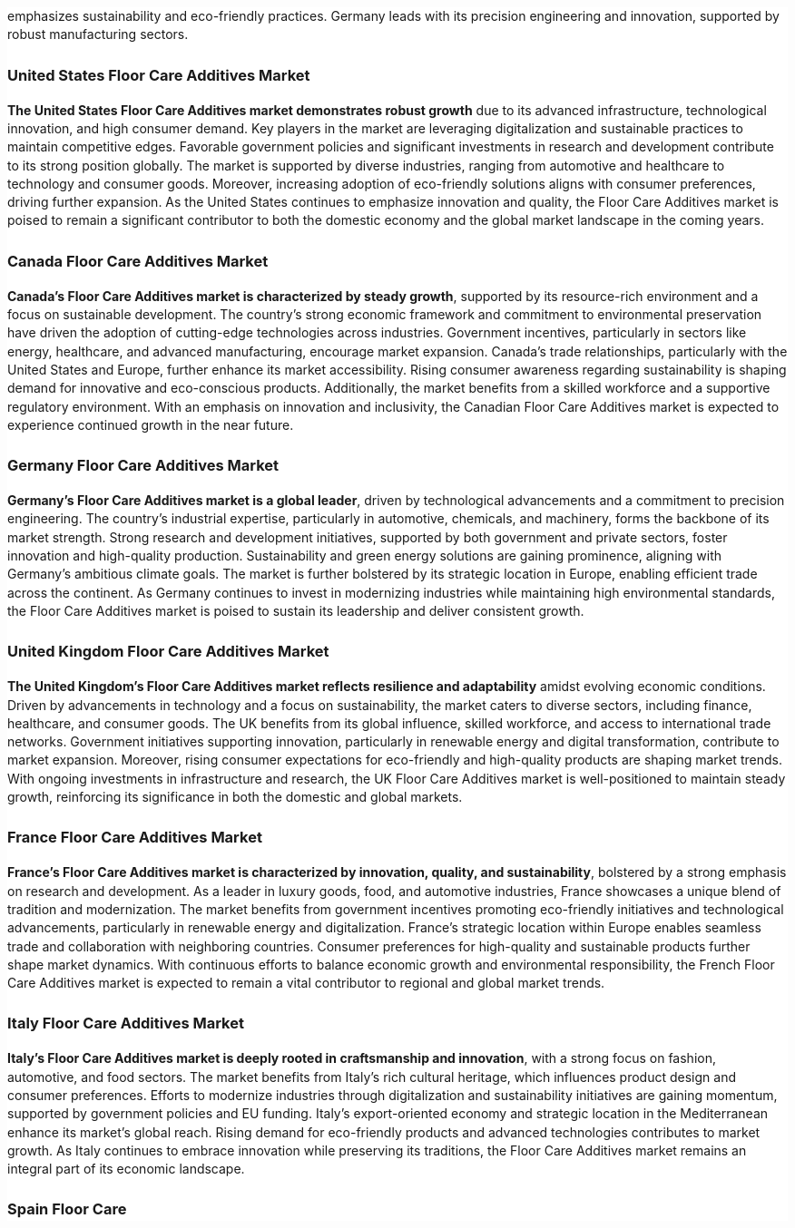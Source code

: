emphasizes sustainability and eco-friendly practices. Germany leads with its precision engineering and innovation, supported by robust manufacturing sectors.</span></em></p></blockquote><h3><strong>United States Floor Care Additives Market</strong></h3><p><strong>The United States Floor Care Additives market demonstrates robust growth</strong> due to its advanced infrastructure, technological innovation, and high consumer demand. Key players in the market are leveraging digitalization and sustainable practices to maintain competitive edges. Favorable government policies and significant investments in research and development contribute to its strong position globally. The market is supported by diverse industries, ranging from automotive and healthcare to technology and consumer goods. Moreover, increasing adoption of eco-friendly solutions aligns with consumer preferences, driving further expansion. As the United States continues to emphasize innovation and quality, the Floor Care Additives market is poised to remain a significant contributor to both the domestic economy and the global market landscape in the coming years.</p><h3><strong>Canada Floor Care Additives Market</strong></h3><p><strong>Canada&rsquo;s Floor Care Additives market is characterized by steady growth</strong>, supported by its resource-rich environment and a focus on sustainable development. The country&rsquo;s strong economic framework and commitment to environmental preservation have driven the adoption of cutting-edge technologies across industries. Government incentives, particularly in sectors like energy, healthcare, and advanced manufacturing, encourage market expansion. Canada&rsquo;s trade relationships, particularly with the United States and Europe, further enhance its market accessibility. Rising consumer awareness regarding sustainability is shaping demand for innovative and eco-conscious products. Additionally, the market benefits from a skilled workforce and a supportive regulatory environment. With an emphasis on innovation and inclusivity, the Canadian Floor Care Additives market is expected to experience continued growth in the near future.</p><h3><strong>Germany Floor Care Additives Market</strong></h3><p><strong>Germany&rsquo;s Floor Care Additives market is a global leader</strong>, driven by technological advancements and a commitment to precision engineering. The country&rsquo;s industrial expertise, particularly in automotive, chemicals, and machinery, forms the backbone of its market strength. Strong research and development initiatives, supported by both government and private sectors, foster innovation and high-quality production. Sustainability and green energy solutions are gaining prominence, aligning with Germany&rsquo;s ambitious climate goals. The market is further bolstered by its strategic location in Europe, enabling efficient trade across the continent. As Germany continues to invest in modernizing industries while maintaining high environmental standards, the Floor Care Additives market is poised to sustain its leadership and deliver consistent growth.</p><h3><strong>United Kingdom Floor Care Additives Market</strong></h3><p><strong>The United Kingdom&rsquo;s Floor Care Additives market reflects resilience and adaptability</strong> amidst evolving economic conditions. Driven by advancements in technology and a focus on sustainability, the market caters to diverse sectors, including finance, healthcare, and consumer goods. The UK benefits from its global influence, skilled workforce, and access to international trade networks. Government initiatives supporting innovation, particularly in renewable energy and digital transformation, contribute to market expansion. Moreover, rising consumer expectations for eco-friendly and high-quality products are shaping market trends. With ongoing investments in infrastructure and research, the UK Floor Care Additives market is well-positioned to maintain steady growth, reinforcing its significance in both the domestic and global markets.</p><h3><strong>France Floor Care Additives Market</strong></h3><p><strong>France&rsquo;s Floor Care Additives market is characterized by innovation, quality, and sustainability</strong>, bolstered by a strong emphasis on research and development. As a leader in luxury goods, food, and automotive industries, France showcases a unique blend of tradition and modernization. The market benefits from government incentives promoting eco-friendly initiatives and technological advancements, particularly in renewable energy and digitalization. France&rsquo;s strategic location within Europe enables seamless trade and collaboration with neighboring countries. Consumer preferences for high-quality and sustainable products further shape market dynamics. With continuous efforts to balance economic growth and environmental responsibility, the French Floor Care Additives market is expected to remain a vital contributor to regional and global market trends.</p><h3><strong>Italy Floor Care Additives Market</strong></h3><p><strong>Italy&rsquo;s Floor Care Additives market is deeply rooted in craftsmanship and innovation</strong>, with a strong focus on fashion, automotive, and food sectors. The market benefits from Italy&rsquo;s rich cultural heritage, which influences product design and consumer preferences. Efforts to modernize industries through digitalization and sustainability initiatives are gaining momentum, supported by government policies and EU funding. Italy&rsquo;s export-oriented economy and strategic location in the Mediterranean enhance its market&rsquo;s global reach. Rising demand for eco-friendly products and advanced technologies contributes to market growth. As Italy continues to embrace innovation while preserving its traditions, the Floor Care Additives market remains an integral part of its economic landscape.</p><h3><strong>Spain Floor Care
